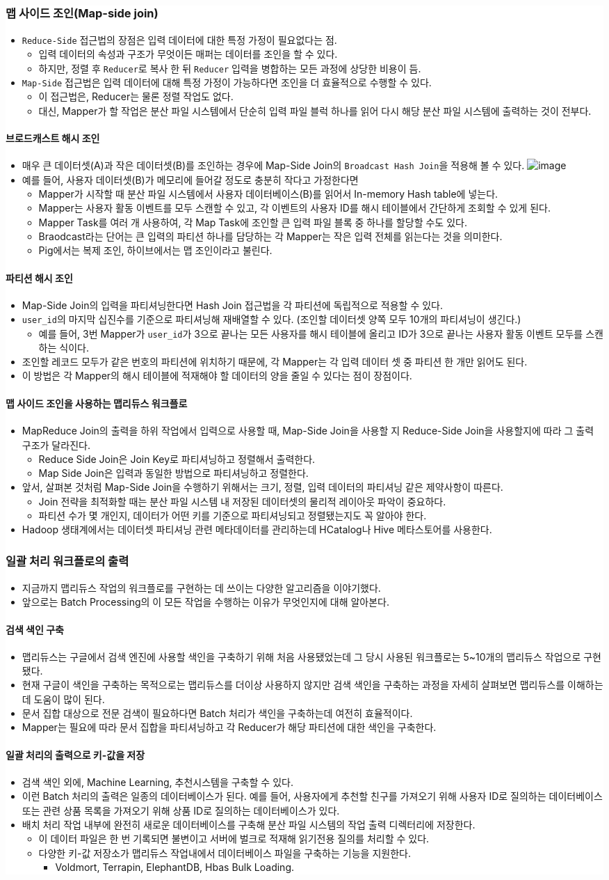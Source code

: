 
### 맵 사이드 조인(Map-side join)
* `Reduce-Side` 접근법의 장점은 입력 데이터에 대한 특정 가정이 필요없다는 점.
    * 입력 데이터의 속성과 구조가 무엇이든 매퍼는 데이터를 조인을 할 수 있다.
    * 하지만, 정렬 후 `Reducer`로 복사 한 뒤 `Reducer` 입력을 병합하는 모든 과정에 상당한 비용이 듬.
* `Map-Side` 접근법은 입력 데이터에 대해 특정 가정이 가능하다면 조인을 더 효율적으로 수행할 수 있다.
    * 이 접근법은, Reducer는 물론 정렬 작업도 없다.
    * 대신, Mapper가 할 작업은 분산 파일 시스템에서 단순히 입력 파일 블럭 하나를 읽어 다시 해당 분산 파일 시스템에 출력하는 것이 전부다.
#### 브로드캐스트 해시 조인
* 매우 큰 데이터셋(A)과 작은 데이터셋(B)를 조인하는 경우에 Map-Side Join의 `Broadcast Hash Join`을 적용해 볼 수 있다.
 ![image](https://user-images.githubusercontent.com/30207544/184630239-d7ba29d7-2640-4751-bc00-b22787dd008f.png)
 * 예를 들어, 사용자 데이터셋(B)가 메모리에 들어갈 정도로 충분히 작다고 가정한다면
    * Mapper가 시작할 때 분산 파일 시스템에서 사용자 데이터베이스(B)를 읽어서 In-memory Hash table에 넣는다.
    * Mapper는 사용자 활동 이벤트를 모두 스캔할 수 있고, 각 이벤트의 사용자 ID를 해시 테이블에서 간단하게 조회할 수 있게 된다.
    * Mapper Task를 여러 개 사용하여, 각 Map Task에 조인할 큰 입력 파일 블록 중 하나를 할당할 수도 있다.
    * Braodcast라는 단어는 큰 입력의 파티션 하나를 담당하는 각 Mapper는 작은 입력 전체를 읽는다는 것을 의미한다.
    * Pig에서는 복제 조인, 하이브에서는 맵 조인이라고 불린다.
#### 파티션 해시 조인
* Map-Side Join의 입력을 파티셔닝한다면 Hash Join 접근법을 각 파티션에 독립적으로 적용할 수 있다.
* `user_id`의 마지막 십진수를 기준으로 파티셔닝해 재배열할 수 있다. (조인할 데이터셋 양쪽 모두 10개의 파티셔닝이 생긴다.)
    * 예를 들어, 3번 Mapper가 `user_id`가 3으로 끝나는 모든 사용자를 해시 테이블에 올리고 ID가 3으로 끝나는 사용자 활동 이벤트 모두를 스캔하는 식이다.
* 조인할 레코드 모두가 같은 번호의 파티션에 위치하기 때문에, 각 Mapper는 각 입력 데이터 셋 중 파티션 한 개만 읽어도 된다.
* 이 방법은 각 Mapper의 해시 테이블에 적재해야 할 데이터의 양을 줄일 수 있다는 점이 장점이다.  
#### 맵 사이드 조인을 사용하는 맵리듀스 워크플로
* MapReduce Join의 출력을 하위 작업에서 입력으로 사용할 때, Map-Side Join을 사용할 지 Reduce-Side Join을 사용할지에 따라 그 출력 구조가 달라진다.
    * Reduce Side Join은 Join Key로 파티셔닝하고 정렬해서 출력한다.
    * Map Side Join은 입력과 동일한 방법으로 파티셔닝하고 정렬한다.
* 앞서, 살펴본 것처럼 Map-Side Join을 수행하기 위해서는 크기, 정렬, 입력 데이터의 파티셔닝 같은 제약사항이 따른다. 
    * Join 전략을 최적화할 때는 분산 파일 시스템 내 저장된 데이터셋의 물리적 레이아웃 파악이 중요하다.
    * 파티션 수가 몇 개인지, 데이터가 어떤 키를 기준으로 파티셔닝되고 정렬됐는지도 꼭 알아야 한다.
* Hadoop 생태계에서는 데이터셋 파티셔닝 관련 메타데이터를 관리하는데 HCatalog나 Hive 메타스토어를 사용한다.


### 일괄 처리 워크플로의 출력
* 지금까지 맵리듀스 작업의 워크플로를 구현하는 데 쓰이는 다양한 알고리즘을 이야기했다. 
* 앞으로는 Batch Processing의 이 모든 작업을 수행하는 이유가 무엇인지에 대해 알아본다.
#### 검색 색인 구축
* 맵리듀스는 구글에서 검색 엔진에 사용할 색인을 구축하기 위해 처음 사용됐었는데 그 당시 사용된 워크플로는 5~10개의 맵리듀스 작업으로 구현됐다. 
* 현재 구글이 색인을 구축하는 목적으로는 맵리듀스를 더이상 사용하지 않지만 검색 색인을 구축하는 과정을 자세히 살펴보면 맵리듀스를 이해하는 데 도움이 많이 된다.
* 문서 집합 대상으로 전문 검색이 필요하다면 Batch 처리가 색인을 구축하는데 여전히 효율적이다.
* Mapper는 필요에 따라 문서 집합을 파티셔닝하고 각 Reducer가 해당 파티션에 대한 색인을 구축한다.
#### 일괄 처리의 출력으로 키-값을 저장
* 검색 색인 외에, Machine Learning, 추천시스템을 구축할 수 있다.
* 이런 Batch 처리의 출력은 일종의 데이터베이스가 된다. 
    예를 들어, 사용자에게 추천할 친구를 가져오기 위해 사용자 ID로 질의하는 데이터베이스 또는 관련 상품 목록을 가져오기 위해 상품 ID로 질의하는 데이터베이스가 있다.
* 배치 처리 작업 내부에 완전히 새로운 데이터베이스를 구축해 분산 파일 시스템의 작업 출력 디렉터리에 저장한다.
    * 이 데이터 파일은 한 번 기록되면 불변이고 서버에 벌크로 적재해 읽기전용 질의를 처리할 수 있다.
    * 다양한 키-값 저장소가 맵리듀스 작업내에서 데이터베이스 파일을 구축하는 기능을 지원한다.
        * Voldmort, Terrapin, ElephantDB, Hbas Bulk Loading.

